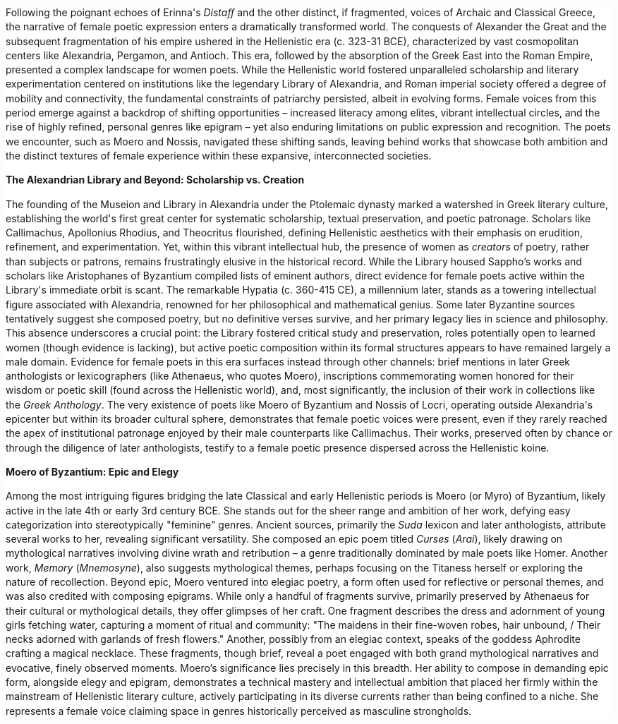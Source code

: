 Following the poignant echoes of Erinna's *Distaff* and the other distinct, if fragmented, voices of Archaic and Classical Greece, the narrative of female poetic expression enters a dramatically transformed world. The conquests of Alexander the Great and the subsequent fragmentation of his empire ushered in the Hellenistic era (c. 323-31 BCE), characterized by vast cosmopolitan centers like Alexandria, Pergamon, and Antioch. This era, followed by the absorption of the Greek East into the Roman Empire, presented a complex landscape for women poets. While the Hellenistic world fostered unparalleled scholarship and literary experimentation centered on institutions like the legendary Library of Alexandria, and Roman imperial society offered a degree of mobility and connectivity, the fundamental constraints of patriarchy persisted, albeit in evolving forms. Female voices from this period emerge against a backdrop of shifting opportunities – increased literacy among elites, vibrant intellectual circles, and the rise of highly refined, personal genres like epigram – yet also enduring limitations on public expression and recognition. The poets we encounter, such as Moero and Nossis, navigated these shifting sands, leaving behind works that showcase both ambition and the distinct textures of female experience within these expansive, interconnected societies.

**The Alexandrian Library and Beyond: Scholarship vs. Creation**

The founding of the Museion and Library in Alexandria under the Ptolemaic dynasty marked a watershed in Greek literary culture, establishing the world's first great center for systematic scholarship, textual preservation, and poetic patronage. Scholars like Callimachus, Apollonius Rhodius, and Theocritus flourished, defining Hellenistic aesthetics with their emphasis on erudition, refinement, and experimentation. Yet, within this vibrant intellectual hub, the presence of women as *creators* of poetry, rather than subjects or patrons, remains frustratingly elusive in the historical record. While the Library housed Sappho’s works and scholars like Aristophanes of Byzantium compiled lists of eminent authors, direct evidence for female poets active within the Library's immediate orbit is scant. The remarkable Hypatia (c. 360-415 CE), a millennium later, stands as a towering intellectual figure associated with Alexandria, renowned for her philosophical and mathematical genius. Some later Byzantine sources tentatively suggest she composed poetry, but no definitive verses survive, and her primary legacy lies in science and philosophy. This absence underscores a crucial point: the Library fostered critical study and preservation, roles potentially open to learned women (though evidence is lacking), but active poetic composition within its formal structures appears to have remained largely a male domain. Evidence for female poets in this era surfaces instead through other channels: brief mentions in later Greek anthologists or lexicographers (like Athenaeus, who quotes Moero), inscriptions commemorating women honored for their wisdom or poetic skill (found across the Hellenistic world), and, most significantly, the inclusion of their work in collections like the *Greek Anthology*. The very existence of poets like Moero of Byzantium and Nossis of Locri, operating outside Alexandria's epicenter but within its broader cultural sphere, demonstrates that female poetic voices were present, even if they rarely reached the apex of institutional patronage enjoyed by their male counterparts like Callimachus. Their works, preserved often by chance or through the diligence of later anthologists, testify to a female poetic presence dispersed across the Hellenistic koine.

**Moero of Byzantium: Epic and Elegy**

Among the most intriguing figures bridging the late Classical and early Hellenistic periods is Moero (or Myro) of Byzantium, likely active in the late 4th or early 3rd century BCE. She stands out for the sheer range and ambition of her work, defying easy categorization into stereotypically "feminine" genres. Ancient sources, primarily the *Suda* lexicon and later anthologists, attribute several works to her, revealing significant versatility. She composed an epic poem titled *Curses* (*Arai*), likely drawing on mythological narratives involving divine wrath and retribution – a genre traditionally dominated by male poets like Homer. Another work, *Memory* (*Mnemosyne*), also suggests mythological themes, perhaps focusing on the Titaness herself or exploring the nature of recollection. Beyond epic, Moero ventured into elegiac poetry, a form often used for reflective or personal themes, and was also credited with composing epigrams. While only a handful of fragments survive, primarily preserved by Athenaeus for their cultural or mythological details, they offer glimpses of her craft. One fragment describes the dress and adornment of young girls fetching water, capturing a moment of ritual and community: "The maidens in their fine-woven robes, hair unbound, / Their necks adorned with garlands of fresh flowers." Another, possibly from an elegiac context, speaks of the goddess Aphrodite crafting a magical necklace. These fragments, though brief, reveal a poet engaged with both grand mythological narratives and evocative, finely observed moments. Moero’s significance lies precisely in this breadth. Her ability to compose in demanding epic form, alongside elegy and epigram, demonstrates a technical mastery and intellectual ambition that placed her firmly within the mainstream of Hellenistic literary culture, actively participating in its diverse currents rather than being confined to a niche. She represents a female voice claiming space in genres historically perceived as masculine strongholds.
